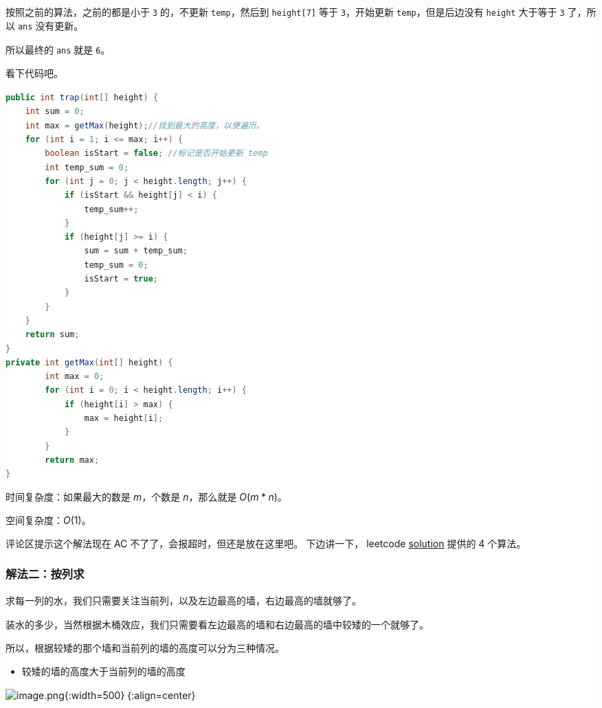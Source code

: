 按照之前的算法，之前的都是小于 `3` 的，不更新 `temp`，然后到 `height[7]` 等于 `3`，开始更新 `temp`，但是后边没有 `height` 大于等于 `3` 了，所以 `ans` 没有更新。

所以最终的 `ans` 就是 `6`。

看下代码吧。

```java [-Java]
public int trap(int[] height) {
    int sum = 0;
    int max = getMax(height);//找到最大的高度，以便遍历。
    for (int i = 1; i <= max; i++) {
        boolean isStart = false; //标记是否开始更新 temp
        int temp_sum = 0;
        for (int j = 0; j < height.length; j++) {
            if (isStart && height[j] < i) {
                temp_sum++;
            }
            if (height[j] >= i) {
                sum = sum + temp_sum;
                temp_sum = 0;
                isStart = true;
            }
        }
    }
    return sum;
}
private int getMax(int[] height) {
		int max = 0;
		for (int i = 0; i < height.length; i++) {
			if (height[i] > max) {
				max = height[i];
			}
		}
		return max;
}
```

时间复杂度：如果最大的数是 $m$，个数是 $n$，那么就是 $O(m*n)$。

空间复杂度：$O(1)$。

评论区提示这个解法现在 AC 不了了，会报超时，但还是放在这里吧。
下边讲一下， leetcode [solution](https://leetcode.com/problems/trapping-rain-water/solution/) 提供的 4 个算法。

### 解法二：按列求

求每一列的水，我们只需要关注当前列，以及左边最高的墙，右边最高的墙就够了。

装水的多少，当然根据木桶效应，我们只需要看左边最高的墙和右边最高的墙中较矮的一个就够了。

所以，根据较矮的那个墙和当前列的墙的高度可以分为三种情况。

* 较矮的墙的高度大于当前列的墙的高度

![image.png](../images/trapping-rain-water-3.png){:width=500}
{:align=center}
